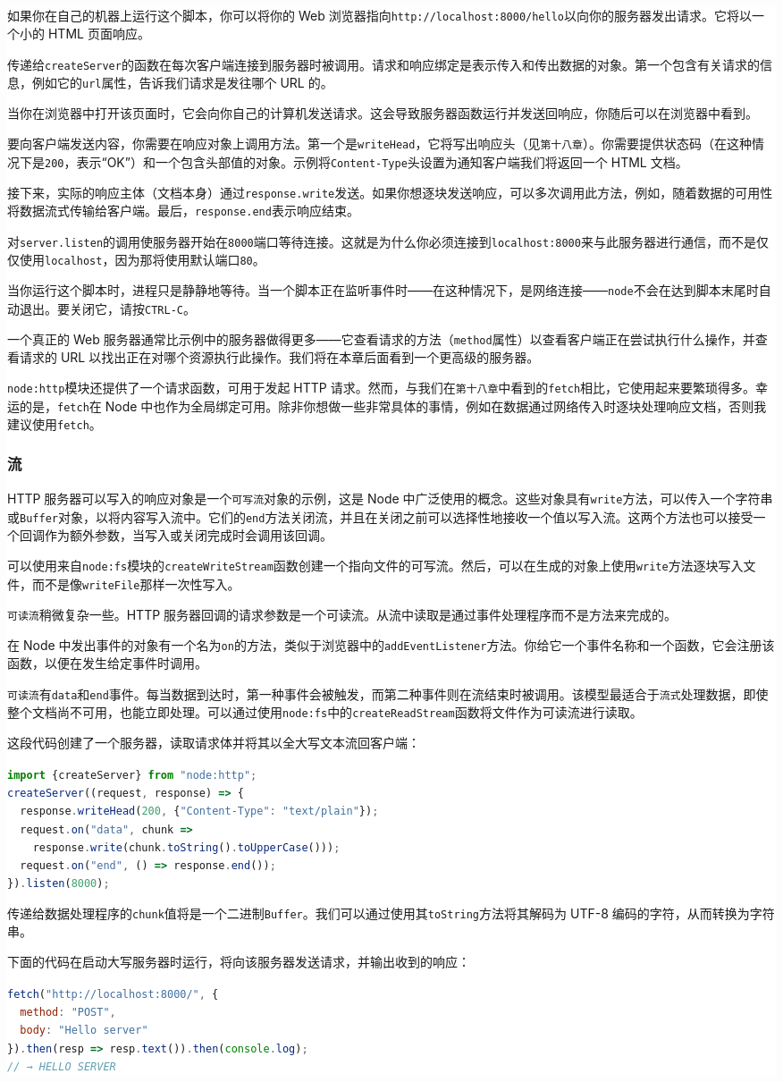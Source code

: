 如果你在自己的机器上运行这个脚本，你可以将你的 Web 浏览器指向`http://localhost:8000/hello`以向你的服务器发出请求。它将以一个小的 HTML 页面响应。

传递给`createServer`的函数在每次客户端连接到服务器时被调用。请求和响应绑定是表示传入和传出数据的对象。第一个包含有关请求的信息，例如它的`url`属性，告诉我们请求是发往哪个 URL 的。

当你在浏览器中打开该页面时，它会向你自己的计算机发送请求。这会导致服务器函数运行并发送回响应，你随后可以在浏览器中看到。

要向客户端发送内容，你需要在响应对象上调用方法。第一个是`writeHead`，它将写出响应头（见`第十八章`）。你需要提供状态码（在这种情况下是`200`，表示“OK”）和一个包含头部值的对象。示例将`Content-Type`头设置为通知客户端我们将返回一个 HTML 文档。

接下来，实际的响应主体（文档本身）通过`response.write`发送。如果你想逐块发送响应，可以多次调用此方法，例如，随着数据的可用性将数据流式传输给客户端。最后，`response.end`表示响应结束。

对`server.listen`的调用使服务器开始在`8000`端口等待连接。这就是为什么你必须连接到`localhost:8000`来与此服务器进行通信，而不是仅仅使用`localhost`，因为那将使用默认端口`80`。

当你运行这个脚本时，进程只是静静地等待。当一个脚本正在监听事件时——在这种情况下，是网络连接——`node`不会在达到脚本末尾时自动退出。要关闭它，请按`CTRL-C`。

一个真正的 Web 服务器通常比示例中的服务器做得更多——它查看请求的方法（`method`属性）以查看客户端正在尝试执行什么操作，并查看请求的 URL 以找出正在对哪个资源执行此操作。我们将在本章后面看到一个更高级的服务器。

`node:http`模块还提供了一个请求函数，可用于发起 HTTP 请求。然而，与我们在`第十八章`中看到的`fetch`相比，它使用起来要繁琐得多。幸运的是，`fetch`在 Node 中也作为全局绑定可用。除非你想做一些非常具体的事情，例如在数据通过网络传入时逐块处理响应文档，否则我建议使用`fetch`。

### 流

HTTP 服务器可以写入的响应对象是一个`可写流`对象的示例，这是 Node 中广泛使用的概念。这些对象具有`write`方法，可以传入一个字符串或`Buffer`对象，以将内容写入流中。它们的`end`方法关闭流，并且在关闭之前可以选择性地接收一个值以写入流。这两个方法也可以接受一个回调作为额外参数，当写入或关闭完成时会调用该回调。

可以使用来自`node:fs`模块的`createWriteStream`函数创建一个指向文件的可写流。然后，可以在生成的对象上使用`write`方法逐块写入文件，而不是像`writeFile`那样一次性写入。

`可读流`稍微复杂一些。HTTP 服务器回调的请求参数是一个可读流。从流中读取是通过事件处理程序而不是方法来完成的。

在 Node 中发出事件的对象有一个名为`on`的方法，类似于浏览器中的`addEventListener`方法。你给它一个事件名称和一个函数，它会注册该函数，以便在发生给定事件时调用。

`可读流`有`data`和`end`事件。每当数据到达时，第一种事件会被触发，而第二种事件则在流结束时被调用。该模型最适合于`流式`处理数据，即使整个文档尚不可用，也能立即处理。可以通过使用`node:fs`中的`createReadStream`函数将文件作为可读流进行读取。

这段代码创建了一个服务器，读取请求体并将其以全大写文本流回客户端：

```js
import {createServer} from "node:http";
createServer((request, response) => {
  response.writeHead(200, {"Content-Type": "text/plain"});
  request.on("data", chunk =>
    response.write(chunk.toString().toUpperCase()));
  request.on("end", () => response.end());
}).listen(8000);
```

传递给数据处理程序的`chunk`值将是一个二进制`Buffer`。我们可以通过使用其`toString`方法将其解码为 UTF-8 编码的字符，从而转换为字符串。

下面的代码在启动大写服务器时运行，将向该服务器发送请求，并输出收到的响应：

```js
fetch("http://localhost:8000/", {
  method: "POST",
  body: "Hello server"
}).then(resp => resp.text()).then(console.log);
// → HELLO SERVER
```
